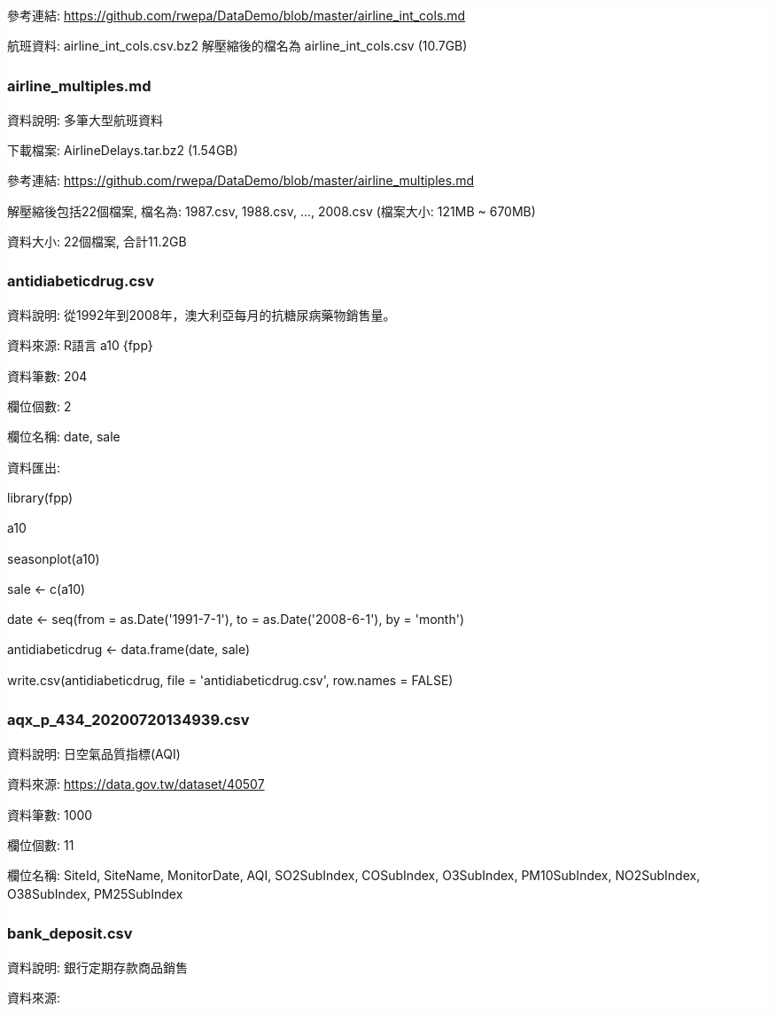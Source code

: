參考連結: https://github.com/rwepa/DataDemo/blob/master/airline_int_cols.md

航班資料: airline_int_cols.csv.bz2 解壓縮後的檔名為 airline_int_cols.csv (10.7GB)

### airline_multiples.md

資料說明: 多筆大型航班資料

下載檔案: AirlineDelays.tar.bz2 (1.54GB)

參考連結: https://github.com/rwepa/DataDemo/blob/master/airline_multiples.md

解壓縮後包括22個檔案, 檔名為: 1987.csv, 1988.csv, ..., 2008.csv (檔案大小: 121MB ~ 670MB)

資料大小: 22個檔案, 合計11.2GB

### antidiabeticdrug.csv

資料說明: 從1992年到2008年，澳大利亞每月的抗糖尿病藥物銷售量。

資料來源: R語言 a10 {fpp}

資料筆數: 204

欄位個數: 2

欄位名稱: date, sale

資料匯出:

library(fpp)

a10

seasonplot(a10)

sale <- c(a10)

date <- seq(from = as.Date('1991-7-1'), to = as.Date('2008-6-1'), by = 'month')

antidiabeticdrug <- data.frame(date, sale)

write.csv(antidiabeticdrug, file = 'antidiabeticdrug.csv', row.names = FALSE)

### aqx_p_434_20200720134939.csv

資料說明: 日空氣品質指標(AQI)

資料來源: https://data.gov.tw/dataset/40507

資料筆數: 1000

欄位個數: 11

欄位名稱: SiteId, SiteName, MonitorDate, AQI, SO2SubIndex, COSubIndex, O3SubIndex, PM10SubIndex, NO2SubIndex, O38SubIndex, PM25SubIndex

### bank_deposit.csv

資料說明: 銀行定期存款商品銷售

資料來源:
